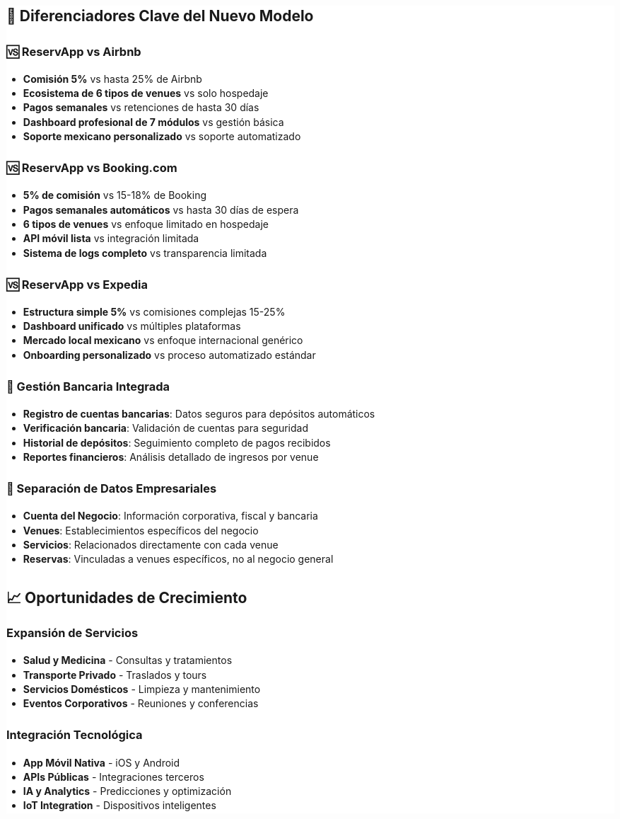 ## 🚀 Diferenciadores Clave del Nuevo Modelo

### 🆚 ReservApp vs Airbnb
- **Comisión 5%** vs hasta 25% de Airbnb
- **Ecosistema de 6 tipos de venues** vs solo hospedaje
- **Pagos semanales** vs retenciones de hasta 30 días
- **Dashboard profesional de 7 módulos** vs gestión básica
- **Soporte mexicano personalizado** vs soporte automatizado

### 🆚 ReservApp vs Booking.com
- **5% de comisión** vs 15-18% de Booking
- **Pagos semanales automáticos** vs hasta 30 días de espera
- **6 tipos de venues** vs enfoque limitado en hospedaje
- **API móvil lista** vs integración limitada
- **Sistema de logs completo** vs transparencia limitada

### 🆚 ReservApp vs Expedia
- **Estructura simple 5%** vs comisiones complejas 15-25%
- **Dashboard unificado** vs múltiples plataformas
- **Mercado local mexicano** vs enfoque internacional genérico
- **Onboarding personalizado** vs proceso automatizado estándar

### 🏦 Gestión Bancaria Integrada
- **Registro de cuentas bancarias**: Datos seguros para depósitos automáticos
- **Verificación bancaria**: Validación de cuentas para seguridad
- **Historial de depósitos**: Seguimiento completo de pagos recibidos
- **Reportes financieros**: Análisis detallado de ingresos por venue

### 🏢 Separación de Datos Empresariales
- **Cuenta del Negocio**: Información corporativa, fiscal y bancaria
- **Venues**: Establecimientos específicos del negocio
- **Servicios**: Relacionados directamente con cada venue
- **Reservas**: Vinculadas a venues específicos, no al negocio general

## 📈 Oportunidades de Crecimiento

### Expansión de Servicios
- **Salud y Medicina** - Consultas y tratamientos
- **Transporte Privado** - Traslados y tours
- **Servicios Domésticos** - Limpieza y mantenimiento
- **Eventos Corporativos** - Reuniones y conferencias

### Integración Tecnológica
- **App Móvil Nativa** - iOS y Android
- **APIs Públicas** - Integraciones terceros
- **IA y Analytics** - Predicciones y optimización
- **IoT Integration** - Dispositivos inteligentes
